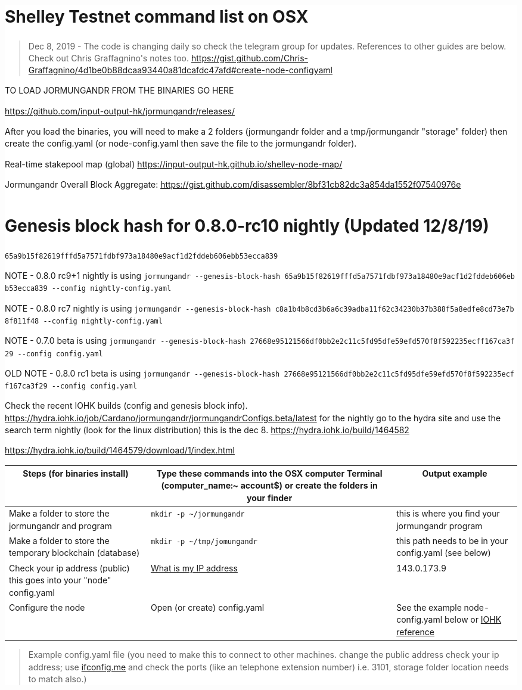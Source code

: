 # Shelley Testnet command list on OSX
>Dec 8, 2019 - The code is changing daily so check the telegram group for updates. References to other guides are below. Check out Chris Graffagnino's notes too. https://gist.github.com/Chris-Graffagnino/4d1be0b88dcaa93440a81dcafdc47afd#create-node-configyaml

TO LOAD JORMUNGANDR FROM THE BINARIES GO HERE 

https://github.com/input-output-hk/jormungandr/releases/ 

After you load the binaries, you will need to make a 2 folders (jormungandr folder and a tmp/jormungandr "storage" folder) then create the config.yaml (or node-config.yaml then save the file to the jormungandr folder).

Real-time stakepool map (global)
https://input-output-hk.github.io/shelley-node-map/

Jormungandr Overall Block Aggregate:
https://gist.github.com/disassembler/8bf31cb82dc3a854da1552f07540976e

# Genesis block hash for 0.8.0-rc10 nightly (Updated 12/8/19)
```65a9b15f82619fffd5a7571fdbf973a18480e9acf1d2fddeb606ebb53ecca839```


NOTE - 0.8.0 rc9+1 nightly is using ```jormungandr --genesis-block-hash 65a9b15f82619fffd5a7571fdbf973a18480e9acf1d2fddeb606ebb53ecca839 --config nightly-config.yaml ``` 

NOTE - 0.8.0 rc7 nightly is using ```jormungandr --genesis-block-hash c8a1b4b8cd3b6a6c39adba11f62c34230b37b388f5a8edfe8cd73e7b8f811f48 --config nightly-config.yaml ``` 

NOTE - 0.7.0 beta is using ```jormungandr --genesis-block-hash 27668e95121566df0bb2e2c11c5fd95dfe59efd570f8f592235ecff167ca3f29 --config config.yaml ``` 

OLD NOTE - 0.8.0 rc1 beta is using ```jormungandr --genesis-block-hash 27668e95121566df0bb2e2c11c5fd95dfe59efd570f8f592235ecff167ca3f29 --config config.yaml ``` 

Check the recent IOHK builds (config and genesis block info).
https://hydra.iohk.io/job/Cardano/jormungandr/jormungandrConfigs.beta/latest
for the nightly go to the hydra site and use the search term nightly (look for the linux distribution)
this is the dec 8. https://hydra.iohk.io/build/1464582

https://hydra.iohk.io/build/1464579/download/1/index.html


| Steps (for binaries install) | Type these commands into the OSX computer Terminal (computer_name:~ account$) or create the folders in your finder | Output example |
| ------------- | ------------- | -------------  |
| Make a folder to store the jormungandr and program |   ```mkdir -p ~/jormungandr```      |   this is where you find your jormungandr program    |
| Make a folder to store the temporary blockchain (database)|   ```mkdir -p ~/tmp/jomungandr```      |   this path needs to be in your config.yaml (see below)     |
| Check your ip address (public) this goes into your "node" config.yaml | [What is my IP address](https://www.whatismyip.com/) | 143.0.173.9 |
| Configure the node |  Open (or create) config.yaml   |  See the example node-config.yaml below or [IOHK reference]((https://input-output-hk.github.io/jormungandr/quickstart/02_passive_node.html)) |

>Example config.yaml file (you need to make this to connect to other machines. change the public address check your ip address; use [ifconfig.me](ifconfig.me) and check the ports (like an telephone extension number) i.e. 3101, storage folder location needs to match also.)



```